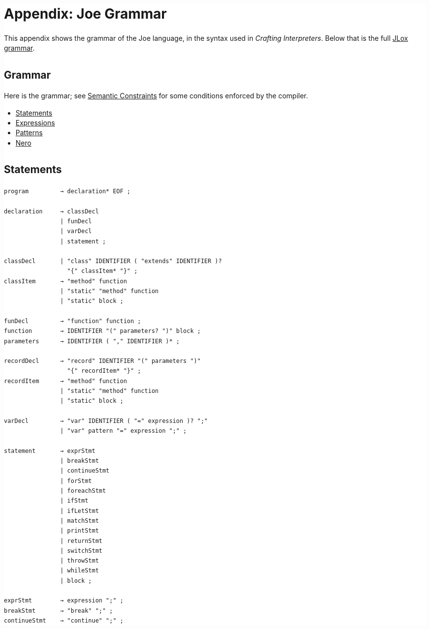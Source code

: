 # Appendix: Joe Grammar

This appendix shows the grammar of the Joe language, in the syntax 
used in *Crafting Interpreters*.  Below that is the full 
[JLox grammar](#jlox-grammar).

## Grammar

Here is the grammar; see [Semantic Constraints](#semantic-constraints)
for some conditions enforced by the compiler.

- [Statements](#statements)
- [Expressions](#expressions)
- [Patterns](#patterns)
- [Nero](#nero)

## Statements

```
program         → declaration* EOF ;

declaration     → classDecl
                | funDecl
                | varDecl
                | statement ;

classDecl       | "class" IDENTIFIER ( "extends" IDENTIFIER )?
                  "{" classItem* "}" ;
classItem       → "method" function
                | "static" "method" function
                | "static" block ; 
                
funDecl         → "function" function ;
function        → IDENTIFIER "(" parameters? ")" block ;
parameters      → IDENTIFIER ( "," IDENTIFIER )* ;

recordDecl      → "record" IDENTIFIER "(" parameters ")" 
                  "{" recordItem* "}" ;
recordItem      → "method" function
                | "static" "method" function
                | "static" block ; 
                  
varDecl         → "var" IDENTIFIER ( "=" expression )? ";" 
                | "var" pattern "=" expression ";" ;
               
statement       → exprStmt
                | breakStmt
                | continueStmt
                | forStmt
                | foreachStmt
                | ifStmt
                | ifLetStmt
                | matchStmt
                | printStmt
                | returnStmt
                | switchStmt
                | throwStmt
                | whileStmt 
                | block ;

exprStmt        → expression ";" ;
breakStmt       → "break" ";" ;
continueStmt    → "continue" ";" ;
```